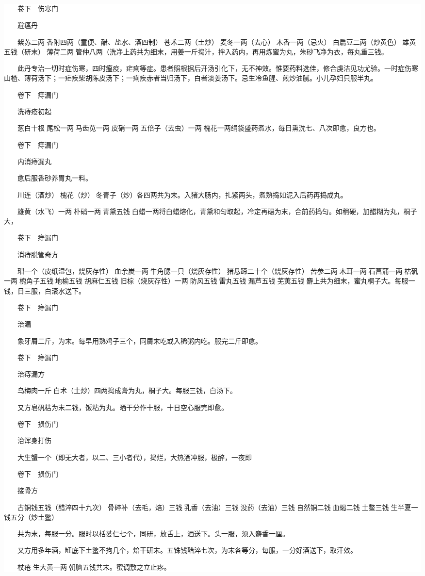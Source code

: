 　　卷下　伤寒门

　　避瘟丹

　　紫苏二两 香附四两（童便、醋、盐水、酒四制） 苍术二两（土炒） 麦冬一两（去心） 木香一两（忌火） 白扁豆二两（炒黄色） 雄黄五钱（研末） 薄荷二两 管仲八两（洗净上药共为细末，用姜一斤捣汁，拌入药内，再用炼蜜为丸，朱砂飞净为衣，每丸重三钱。

　　此丹专治一切时症伤寒，四时瘟疫，疟痢等症。患者照根据后开汤引化下，无不神效。惟要药料选佳，修合虔洁见功尤验。一时症伤寒山楂、薄荷汤下；一疟疾柴胡陈皮汤下；一痢疾赤者当归汤下，白者淡姜汤下。忌生冷鱼腥、煎炒油腻。小儿孕妇只服半丸。

　　卷下　痔漏门

　　洗痔疮初起

　　葱白十根 尾松一两 马齿苋一两 皮硝一两 五倍子（去虫）一两 槐花一两绢袋盛药煮水，每日熏洗七、八次即愈，良方也。

　　卷下　痔漏门

　　内消痔漏丸

　　愈后服香砂养胃丸一料。

　　川连（酒炒） 槐花（炒） 冬青子（炒）各四两共为末。入猪大肠内，扎紧两头，煮熟捣如泥入后药再捣成丸。

　　雄黄（水飞）一两 朴硝一两 青黛五钱 白蜡一两将白蜡熔化，青黛和匀取起，冷定再碾为末，合前药捣匀。如稍硬，加醋糊为丸，桐子大，

　　卷下　痔漏门

　　消痔脱管奇方

　　瑁一个（皮纸湿包，烧灰存性） 血余炭一两 牛角腮一只（烧灰存性） 猪悬蹄二十个（烧灰存性） 苦参二两 木耳一两 石菖蒲一两 枯矾一两 槐角子五钱 地榆五钱 胡麻仁五钱 旧棕（烧灰存性）一两 防风五钱 雷丸五钱 漏芦五钱 芜荑五钱 麝上共为细末，蜜丸桐子大。每服一钱，日三服，白滚水送下。

　　卷下　痔漏门

　　治漏

　　象牙屑二斤，为末。每早用熟鸡子三个，同屑末吃或入稀粥内吃。服完二斤即愈。

　　卷下　痔漏门

　　治痔漏方

　　乌梅肉一斤 白术（土炒）四两捣成膏为丸，桐子大。每服三钱，白汤下。

　　又方皂矾枯为末二钱，饭粘为丸。晒干分作十服，十日空心服完即愈。

　　卷下　损伤门

　　治浑身打伤

　　大生蟹一个（即无大者，以二、三小者代），捣烂，大热酒冲服，极醉，一夜即

　　卷下　损伤门

　　接骨方

　　古铜钱五钱（醋淬四十九次） 骨碎补（去毛，焙）三钱 乳香（去油）三钱 没药（去油）三钱 自然铜二钱 血蝎二钱 土鳖三钱 生半夏一钱五分（炒土鳖）

　　共为末，每服一分。服时以栝蒌仁七个，同研，放舌上，酒送下。头一服，须入麝香一厘。

　　又方用多年酒，缸底下土鳖不拘几个，焙干研末。五铢钱醋淬七次，为末各等分，每服，一分好酒送下，取汗效。

　　杖疮 生大黄一两 朝脑五钱共末。蜜调敷之立止疼。

